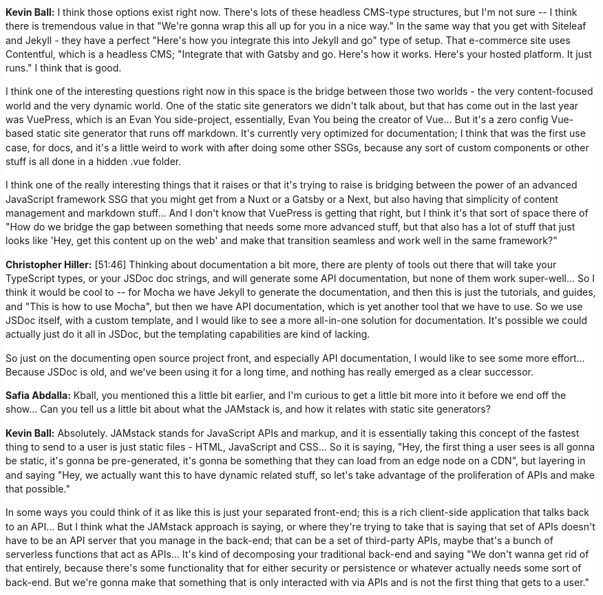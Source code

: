 **Kevin Ball:** I think those options exist right now. There's lots of these headless CMS-type structures, but I'm not sure -- I think there is tremendous value in that "We're gonna wrap this all up for you in a nice way." In the same way that you get with Siteleaf and Jekyll - they have a perfect "Here's how you integrate this into Jekyll and go" type of setup. That e-commerce site uses Contentful, which is a headless CMS; "Integrate that with Gatsby and go. Here's how it works. Here's your hosted platform. It just runs." I think that is good.

I think one of the interesting questions right now in this space is the bridge between those two worlds - the very content-focused world and the very dynamic world. One of the static site generators we didn't talk about, but that has come out in the last year was VuePress, which is an Evan You side-project, essentially, Evan You being the creator of Vue... But it's a zero config Vue-based static site generator that runs off markdown. It's currently very optimized for documentation; I think that was the first use case, for docs, and it's a little weird to work with after doing some other SSGs, because any sort of custom components or other stuff is all done in a hidden .vue folder.

I think one of the really interesting things that it raises or that it's trying to raise is bridging between the power of an advanced JavaScript framework SSG that you might get from a Nuxt or a Gatsby or a Next, but also having that simplicity of content management and markdown stuff... And I don't know that VuePress is getting that right, but I think it's that sort of space there of "How do we bridge the gap between something that needs some more advanced stuff, but that also has a lot of stuff that just looks like 'Hey, get this content up on the web' and make that transition seamless and work well in the same framework?"

**Christopher Hiller:** \[51:46\] Thinking about documentation a bit more, there are plenty of tools out there that will take your TypeScript types, or your JSDoc doc strings, and will generate some API documentation, but none of them work super-well... So I think it would be cool to -- for Mocha we have Jekyll to generate the documentation, and then this is just the tutorials, and guides, and "This is how to use Mocha", but then we have API documentation, which is yet another tool that we have to use. So we use JSDoc itself, with a custom template, and I would like to see a more all-in-one solution for documentation. It's possible we could actually just do it all in JSDoc, but the templating capabilities are kind of lacking.

So just on the documenting open source project front, and especially API documentation, I would like to see some more effort... Because JSDoc is old, and we've been using it for a long time, and nothing has really emerged as a clear successor.

**Safia Abdalla:** Kball, you mentioned this a little bit earlier, and I'm curious to get a little bit more into it before we end off the show... Can you tell us a little bit about what the JAMstack is, and how it relates with static site generators?

**Kevin Ball:** Absolutely. JAMstack stands for JavaScript APIs and markup, and it is essentially taking this concept of the fastest thing to send to a user is just static files - HTML, JavaScript and CSS... So it is saying, "Hey, the first thing a user sees is all gonna be static, it's gonna be pre-generated, it's gonna be something that they can load from an edge node on a CDN", but layering in and saying "Hey, we actually want this to have dynamic related stuff, so let's take advantage of the proliferation of APIs and make that possible."

In some ways you could think of it as like this is just your separated front-end; this is a rich client-side application that talks back to an API... But I think what the JAMstack approach is saying, or where they're trying to take that is saying that set of APIs doesn't have to be an API server that you manage in the back-end; that can be a set of third-party APIs, maybe that's a bunch of serverless functions that act as APIs... It's kind of decomposing your traditional back-end and saying "We don't wanna get rid of that entirely, because there's some functionality that for either security or persistence or whatever actually needs some sort of back-end. But we're gonna make that something that is only interacted with via APIs and is not the first thing that gets to a user."
